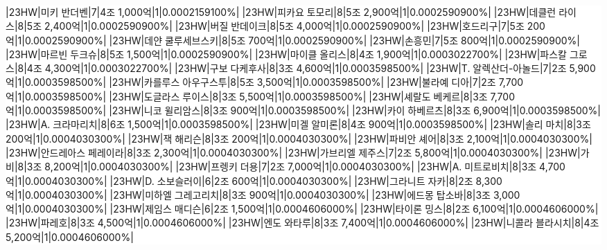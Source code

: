 |23HW|미키 반더벤|7|4조 1,000억|1|0.0002159100%|
|23HW|피카요 토모리|8|5조 2,900억|1|0.0002590900%|
|23HW|데클런 라이스|8|5조 2,400억|1|0.0002590900%|
|23HW|버질 반데이크|8|5조 4,000억|1|0.0002590900%|
|23HW|호드리구|7|5조 200억|1|0.0002590900%|
|23HW|데얀 쿨루세브스키|8|5조 700억|1|0.0002590900%|
|23HW|손흥민|7|5조 800억|1|0.0002590900%|
|23HW|마르빈 두크슈|8|5조 1,500억|1|0.0002590900%|
|23HW|마이클 올리스|8|4조 1,900억|1|0.0003022700%|
|23HW|파스칼 그로스|8|4조 4,300억|1|0.0003022700%|
|23HW|구보 다케후사|8|3조 4,600억|1|0.0003598500%|
|23HW|T. 알렉산더-아놀드|7|2조 5,900억|1|0.0003598500%|
|23HW|카를루스 아우구스투|8|5조 3,500억|1|0.0003598500%|
|23HW|불라예 디아|7|2조 7,700억|1|0.0003598500%|
|23HW|도글라스 루이스|8|3조 5,500억|1|0.0003598500%|
|23HW|셰랄도 베케르|8|3조 7,700억|1|0.0003598500%|
|23HW|니코 윌리암스|8|3조 900억|1|0.0003598500%|
|23HW|카이 하베르츠|8|3조 6,900억|1|0.0003598500%|
|23HW|A. 크라마리치|8|6조 1,500억|1|0.0003598500%|
|23HW|미겔 알미론|8|4조 900억|1|0.0003598500%|
|23HW|솔리 마치|8|3조 200억|1|0.0004030300%|
|23HW|잭 해리슨|8|3조 200억|1|0.0004030300%|
|23HW|파비안 셰어|8|3조 2,100억|1|0.0004030300%|
|23HW|안드레아스 페레이라|8|3조 2,300억|1|0.0004030300%|
|23HW|가브리엘 제주스|7|2조 5,800억|1|0.0004030300%|
|23HW|가비|8|3조 8,200억|1|0.0004030300%|
|23HW|프렝키 더용|7|2조 7,000억|1|0.0004030300%|
|23HW|A. 미트로비치|8|3조 4,700억|1|0.0004030300%|
|23HW|D. 소보슬러이|6|2조 600억|1|0.0004030300%|
|23HW|그라니트 자카|8|2조 8,300억|1|0.0004030300%|
|23HW|미하엘 그레고리치|8|3조 900억|1|0.0004030300%|
|23HW|에드몽 탑소바|8|3조 3,000억|1|0.0004030300%|
|23HW|제임스 매디슨|6|2조 1,500억|1|0.0004606000%|
|23HW|타이론 밍스|8|2조 6,100억|1|0.0004606000%|
|23HW|파레호|8|3조 4,500억|1|0.0004606000%|
|23HW|엔도 와타루|8|3조 7,400억|1|0.0004606000%|
|23HW|니콜라 블라시치|8|4조 5,200억|1|0.0004606000%|